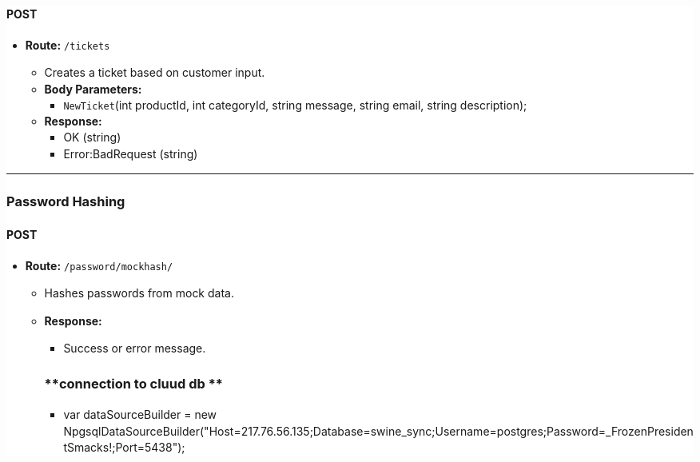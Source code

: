 #### **POST**

- **Route:** `/tickets`

  - Creates a ticket based on customer input.
  - **Body Parameters:**
    - `NewTicket`(int productId, int categoryId, string message, string email, string description);
  - **Response:**
    - OK (string)
    - Error:BadRequest (string)

---

### **Password Hashing**

#### **POST**

- **Route:** `/password/mockhash/`
  - Hashes passwords from mock data.
  - **Response:**
    - Success or error message.


    ### **connection to cluud db **
    
    - var dataSourceBuilder = new NpgsqlDataSourceBuilder("Host=217.76.56.135;Database=swine_sync;Username=postgres;Password=_FrozenPresidentSmacks!;Port=5438");

